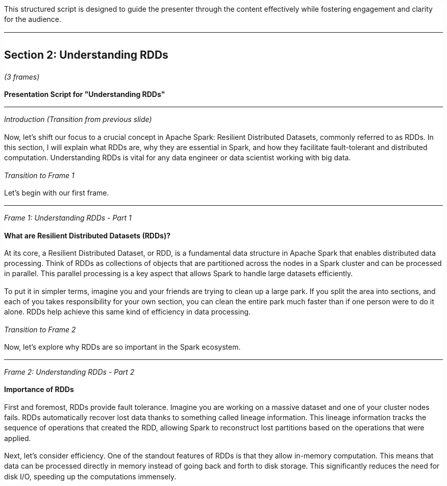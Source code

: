 This structured script is designed to guide the presenter through the content effectively while fostering engagement and clarity for the audience.

---

## Section 2: Understanding RDDs
*(3 frames)*

**Presentation Script for "Understanding RDDs"**

---

*Introduction (Transition from previous slide)*

Now, let’s shift our focus to a crucial concept in Apache Spark: Resilient Distributed Datasets, commonly referred to as RDDs. In this section, I will explain what RDDs are, why they are essential in Spark, and how they facilitate fault-tolerant and distributed computation. Understanding RDDs is vital for any data engineer or data scientist working with big data.

*Transition to Frame 1*

Let’s begin with our first frame.

---

*Frame 1: Understanding RDDs - Part 1*

**What are Resilient Distributed Datasets (RDDs)?**

At its core, a Resilient Distributed Dataset, or RDD, is a fundamental data structure in Apache Spark that enables distributed data processing. Think of RDDs as collections of objects that are partitioned across the nodes in a Spark cluster and can be processed in parallel. This parallel processing is a key aspect that allows Spark to handle large datasets efficiently.

To put it in simpler terms, imagine you and your friends are trying to clean up a large park. If you split the area into sections, and each of you takes responsibility for your own section, you can clean the entire park much faster than if one person were to do it alone. RDDs help achieve this same kind of efficiency in data processing.

*Transition to Frame 2*

Now, let’s explore why RDDs are so important in the Spark ecosystem.

---

*Frame 2: Understanding RDDs - Part 2*

**Importance of RDDs**

First and foremost, RDDs provide fault tolerance. Imagine you are working on a massive dataset and one of your cluster nodes fails. RDDs automatically recover lost data thanks to something called lineage information. This lineage information tracks the sequence of operations that created the RDD, allowing Spark to reconstruct lost partitions based on the operations that were applied.

Next, let’s consider efficiency. One of the standout features of RDDs is that they allow in-memory computation. This means that data can be processed directly in memory instead of going back and forth to disk storage. This significantly reduces the need for disk I/O, speeding up the computations immensely.
